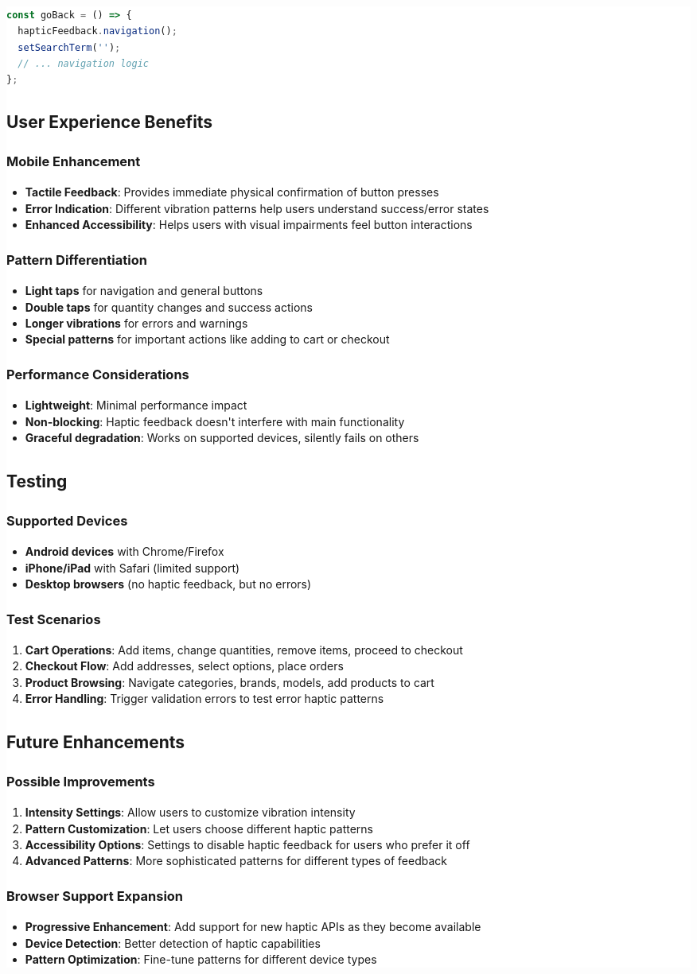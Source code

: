 ```typescript
const goBack = () => {
  hapticFeedback.navigation();
  setSearchTerm('');
  // ... navigation logic
};
```

## User Experience Benefits

### Mobile Enhancement
- **Tactile Feedback**: Provides immediate physical confirmation of button presses
- **Error Indication**: Different vibration patterns help users understand success/error states
- **Enhanced Accessibility**: Helps users with visual impairments feel button interactions

### Pattern Differentiation
- **Light taps** for navigation and general buttons
- **Double taps** for quantity changes and success actions
- **Longer vibrations** for errors and warnings
- **Special patterns** for important actions like adding to cart or checkout

### Performance Considerations
- **Lightweight**: Minimal performance impact
- **Non-blocking**: Haptic feedback doesn't interfere with main functionality
- **Graceful degradation**: Works on supported devices, silently fails on others

## Testing

### Supported Devices
- **Android devices** with Chrome/Firefox
- **iPhone/iPad** with Safari (limited support)
- **Desktop browsers** (no haptic feedback, but no errors)

### Test Scenarios
1. **Cart Operations**: Add items, change quantities, remove items, proceed to checkout
2. **Checkout Flow**: Add addresses, select options, place orders
3. **Product Browsing**: Navigate categories, brands, models, add products to cart
4. **Error Handling**: Trigger validation errors to test error haptic patterns

## Future Enhancements

### Possible Improvements
1. **Intensity Settings**: Allow users to customize vibration intensity
2. **Pattern Customization**: Let users choose different haptic patterns
3. **Accessibility Options**: Settings to disable haptic feedback for users who prefer it off
4. **Advanced Patterns**: More sophisticated patterns for different types of feedback

### Browser Support Expansion
- **Progressive Enhancement**: Add support for new haptic APIs as they become available
- **Device Detection**: Better detection of haptic capabilities
- **Pattern Optimization**: Fine-tune patterns for different device types
